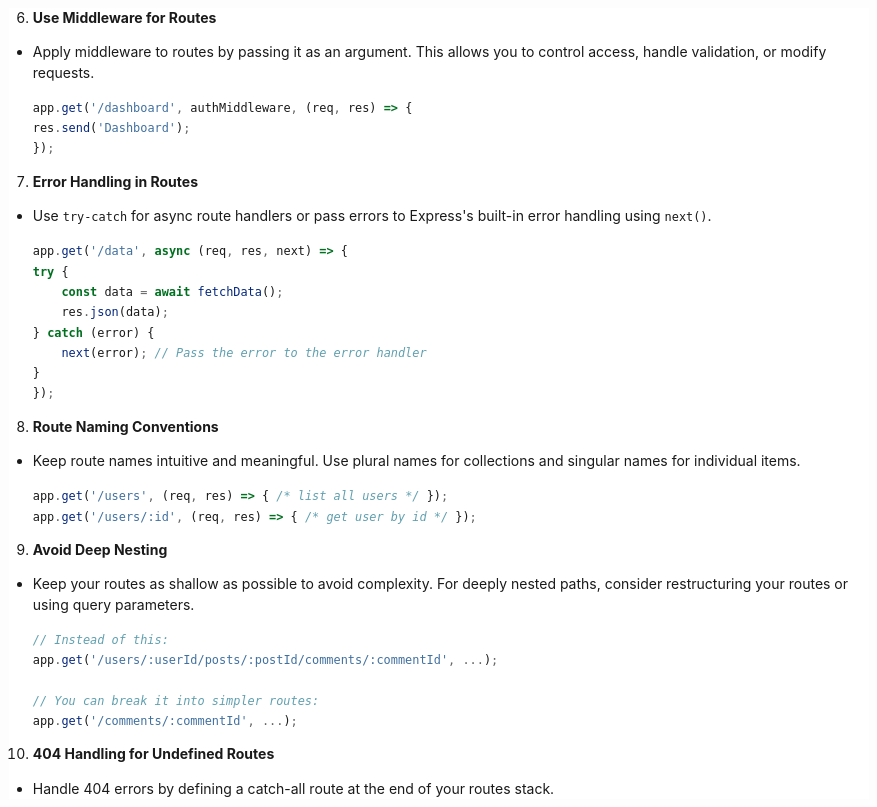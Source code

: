 
6. **Use Middleware for Routes**
- Apply middleware to routes by passing it as an argument. This allows you to control access, handle validation, or modify requests.


    ```js
    app.get('/dashboard', authMiddleware, (req, res) => {
    res.send('Dashboard');
    });
    ```


7. **Error Handling in Routes**

- Use `try-catch` for async route handlers or pass errors to Express's built-in error handling using `next()`.


    ```js
    app.get('/data', async (req, res, next) => {
    try {
        const data = await fetchData();
        res.json(data);
    } catch (error) {
        next(error); // Pass the error to the error handler
    }
    });
    ```


8. **Route Naming Conventions**

- Keep route names intuitive and meaningful. Use plural names for collections and singular names for individual items.


    ```js
    app.get('/users', (req, res) => { /* list all users */ });
    app.get('/users/:id', (req, res) => { /* get user by id */ });
    ```


9. **Avoid Deep Nesting**

- Keep your routes as shallow as possible to avoid complexity. For deeply nested paths, consider restructuring your routes or using query parameters.


    ```js
    // Instead of this:
    app.get('/users/:userId/posts/:postId/comments/:commentId', ...);

    // You can break it into simpler routes:
    app.get('/comments/:commentId', ...);
    ```


10. **404 Handling for Undefined Routes**

- Handle 404 errors by defining a catch-all route at the end of your routes stack.
